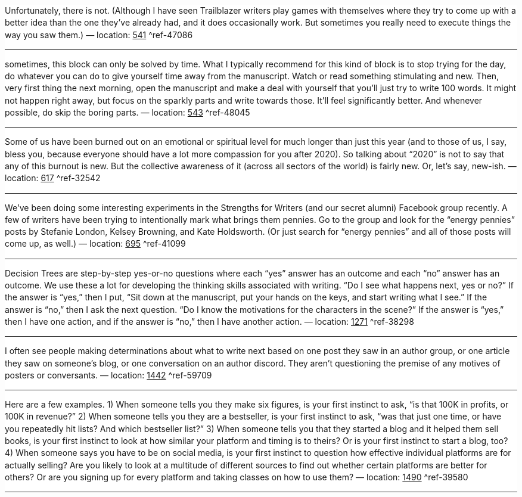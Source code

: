 Unfortunately, there is not. (Although I have seen Trailblazer writers play games with themselves where they try to come up with a better idea than the one they’ve already had, and it does occasionally work. But sometimes you really need to execute things the way you saw them.) — location: [541](kindle://book?action=open&asin=B08NCBXJV5&location=541) ^ref-47086

---
sometimes, this block can only be solved by time. What I typically recommend for this kind of block is to stop trying for the day, do whatever you can do to give yourself time away from the manuscript. Watch or read something stimulating and new. Then, very first thing the next morning, open the manuscript and make a deal with yourself that you’ll just try to write 100 words. It might not happen right away, but focus on the sparkly parts and write towards those. It’ll feel significantly better. And whenever possible, do skip the boring parts. — location: [543](kindle://book?action=open&asin=B08NCBXJV5&location=543) ^ref-48045

---
Some of us have been burned out on an emotional or spiritual level for much longer than just this year (and to those of us, I say, bless you, because everyone should have a lot more compassion for you after 2020). So talking about “2020” is not to say that any of this burnout is new. But the collective awareness of it (across all sectors of the world) is fairly new. Or, let’s say, new-ish. — location: [617](kindle://book?action=open&asin=B08NCBXJV5&location=617) ^ref-32542

---
We’ve been doing some interesting experiments in the Strengths for Writers (and our secret alumni) Facebook group recently. A few of writers have been trying to intentionally mark what brings them pennies. Go to the group and look for the “energy pennies” posts by Stefanie London, Kelsey Browning, and Kate Holdsworth. (Or just search for “energy pennies” and all of those posts will come up, as well.) — location: [695](kindle://book?action=open&asin=B08NCBXJV5&location=695) ^ref-41099

---
Decision Trees are step-by-step yes-or-no questions where each “yes” answer has an outcome and each “no” answer has an outcome. We use these a lot for developing the thinking skills associated with writing. “Do I see what happens next, yes or no?” If the answer is “yes,” then I put, “Sit down at the manuscript, put your hands on the keys, and start writing what I see.” If the answer is “no,” then I ask the next question. “Do I know the motivations for the characters in the scene?” If the answer is “yes,” then I have one action, and if the answer is “no,” then I have another action. — location: [1271](kindle://book?action=open&asin=B08NCBXJV5&location=1271) ^ref-38298

---
I often see people making determinations about what to write next based on one post they saw in an author group, or one article they saw on someone’s blog, or one conversation on an author discord. They aren’t questioning the premise of any motives of posters or conversants. — location: [1442](kindle://book?action=open&asin=B08NCBXJV5&location=1442) ^ref-59709

---
Here are a few examples. 1) When someone tells you they make six figures, is your first instinct to ask, “is that 100K in profits, or 100K in revenue?” 2) When someone tells you they are a bestseller, is your first instinct to ask, “was that just one time, or have you repeatedly hit lists? And which bestseller list?” 3) When someone tells you that they started a blog and it helped them sell books, is your first instinct to look at how similar your platform and timing is to theirs? Or is your first instinct to start a blog, too? 4) When someone says you have to be on social media, is your first instinct to question how effective individual platforms are for actually selling? Are you likely to look at a multitude of different sources to find out whether certain platforms are better for others? Or are you signing up for every platform and taking classes on how to use them? — location: [1490](kindle://book?action=open&asin=B08NCBXJV5&location=1490) ^ref-39580

---